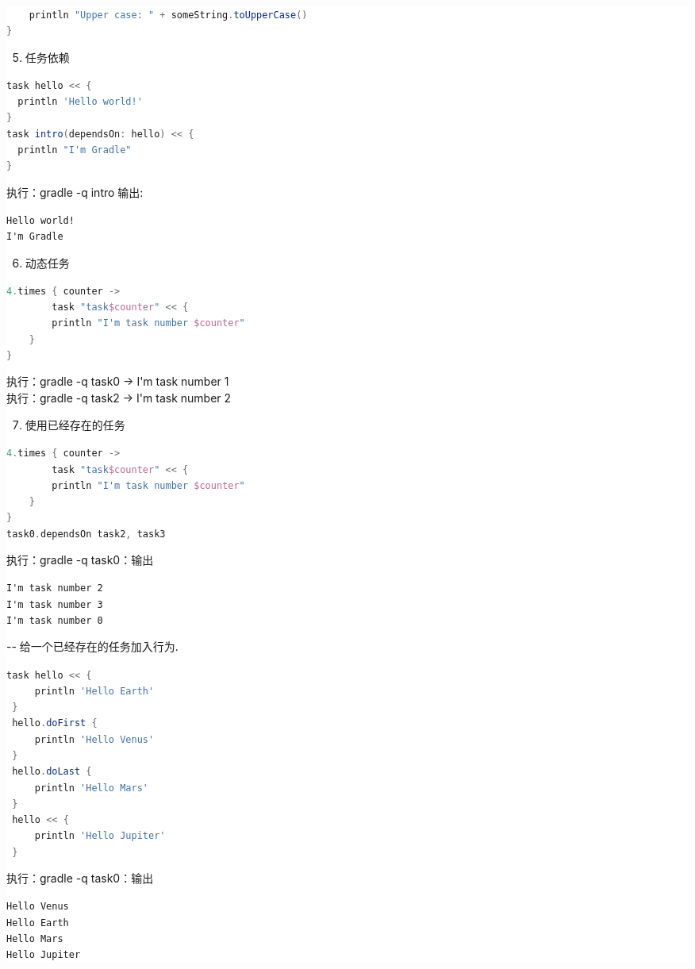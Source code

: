 ```groovy
	println "Upper case: " + someString.toUpperCase()
}
```  
5. 任务依赖
```groovy
task hello << {
  println 'Hello world!'
} 
task intro(dependsOn: hello) << {
  println "I'm Gradle"
}
```
执行：gradle -q intro
输出:
```
Hello world!
I'm Gradle
```
6. 动态任务
```groovy
4.times { counter ->
        task "task$counter" << {
        println "I'm task number $counter"
    }
}
```

执行：gradle -q task0 -> I'm task number 1  
执行：gradle -q task2 -> I'm task number 2

7. 使用已经存在的任务
```groovy
4.times { counter ->
        task "task$counter" << {
        println "I'm task number $counter"
    }
} 
task0.dependsOn task2, task3
```
执行：gradle -q task0：输出
```
I'm task number 2
I'm task number 3
I'm task number 0
```
-- 给一个已经存在的任务加入行为.
```groovy
task hello << {
     println 'Hello Earth'
 } 
 hello.doFirst {
     println 'Hello Venus'
 } 
 hello.doLast {
     println 'Hello Mars'
 } 
 hello << {
     println 'Hello Jupiter'
 }
```
执行：gradle -q task0：输出
```
Hello Venus
Hello Earth
Hello Mars
Hello Jupiter
```